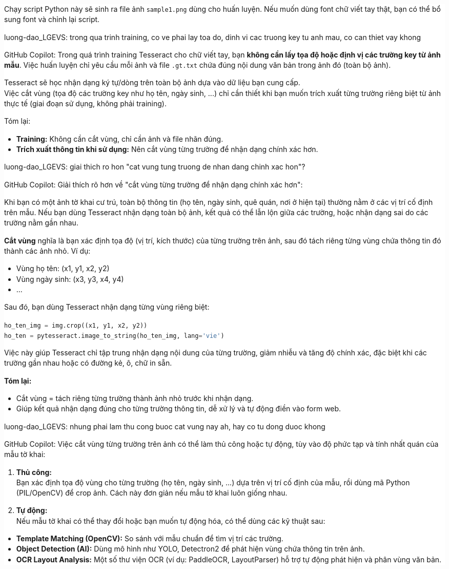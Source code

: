 Chạy script Python này sẽ sinh ra file ảnh `sample1.png` dùng cho huấn luyện. Nếu muốn dùng font chữ viết tay thật, bạn có thể bổ sung font và chỉnh lại script.

luong-dao_LGEVS: trong qua trinh training, co ve phai lay toa do, dinh vi cac truong key tu anh mau, co can thiet vay khong

GitHub Copilot: Trong quá trình training Tesseract cho chữ viết tay, bạn **không cần lấy tọa độ hoặc định vị các trường key từ ảnh mẫu**. Việc huấn luyện chỉ yêu cầu mỗi ảnh và file `.gt.txt` chứa đúng nội dung văn bản trong ảnh đó (toàn bộ ảnh).

Tesseract sẽ học nhận dạng ký tự/dòng trên toàn bộ ảnh dựa vào dữ liệu bạn cung cấp.  
Việc cắt vùng (tọa độ các trường key như họ tên, ngày sinh, ...) chỉ cần thiết khi bạn muốn trích xuất từng trường riêng biệt từ ảnh thực tế (giai đoạn sử dụng, không phải training).

Tóm lại:
- **Training:** Không cần cắt vùng, chỉ cần ảnh và file nhãn đúng.
- **Trích xuất thông tin khi sử dụng:** Nên cắt vùng từng trường để nhận dạng chính xác hơn.

luong-dao_LGEVS: giai thich ro hon "cat vung tung truong de nhan dang chinh xac hon"?

GitHub Copilot: Giải thích rõ hơn về "cắt vùng từng trường để nhận dạng chính xác hơn":

Khi bạn có một ảnh tờ khai cư trú, toàn bộ thông tin (họ tên, ngày sinh, quê quán, nơi ở hiện tại) thường nằm ở các vị trí cố định trên mẫu. Nếu bạn dùng Tesseract nhận dạng toàn bộ ảnh, kết quả có thể lẫn lộn giữa các trường, hoặc nhận dạng sai do các trường nằm gần nhau.

**Cắt vùng** nghĩa là bạn xác định tọa độ (vị trí, kích thước) của từng trường trên ảnh, sau đó tách riêng từng vùng chứa thông tin đó thành các ảnh nhỏ. Ví dụ:
- Vùng họ tên: (x1, y1, x2, y2)
- Vùng ngày sinh: (x3, y3, x4, y4)
- ...

Sau đó, bạn dùng Tesseract nhận dạng từng vùng riêng biệt:
```python
ho_ten_img = img.crop((x1, y1, x2, y2))
ho_ten = pytesseract.image_to_string(ho_ten_img, lang='vie')
```
Việc này giúp Tesseract chỉ tập trung nhận dạng nội dung của từng trường, giảm nhiễu và tăng độ chính xác, đặc biệt khi các trường gần nhau hoặc có đường kẻ, ô, chữ in sẵn.

**Tóm lại:**  
- Cắt vùng = tách riêng từng trường thành ảnh nhỏ trước khi nhận dạng.
- Giúp kết quả nhận dạng đúng cho từng trường thông tin, dễ xử lý và tự động điền vào form web.

luong-dao_LGEVS: nhung phai lam thu cong buoc cat vung nay ah, hay co tu dong duoc khong

GitHub Copilot: Việc cắt vùng từng trường trên ảnh có thể làm thủ công hoặc tự động, tùy vào độ phức tạp và tính nhất quán của mẫu tờ khai:

1. **Thủ công:**  
Bạn xác định tọa độ vùng cho từng trường (họ tên, ngày sinh, ...) dựa trên vị trí cố định của mẫu, rồi dùng mã Python (PIL/OpenCV) để crop ảnh. Cách này đơn giản nếu mẫu tờ khai luôn giống nhau.

2. **Tự động:**  
Nếu mẫu tờ khai có thể thay đổi hoặc bạn muốn tự động hóa, có thể dùng các kỹ thuật sau:
- **Template Matching (OpenCV):** So sánh với mẫu chuẩn để tìm vị trí các trường.
- **Object Detection (AI):** Dùng mô hình như YOLO, Detectron2 để phát hiện vùng chứa thông tin trên ảnh.
- **OCR Layout Analysis:** Một số thư viện OCR (ví dụ: PaddleOCR, LayoutParser) hỗ trợ tự động phát hiện và phân vùng văn bản.
